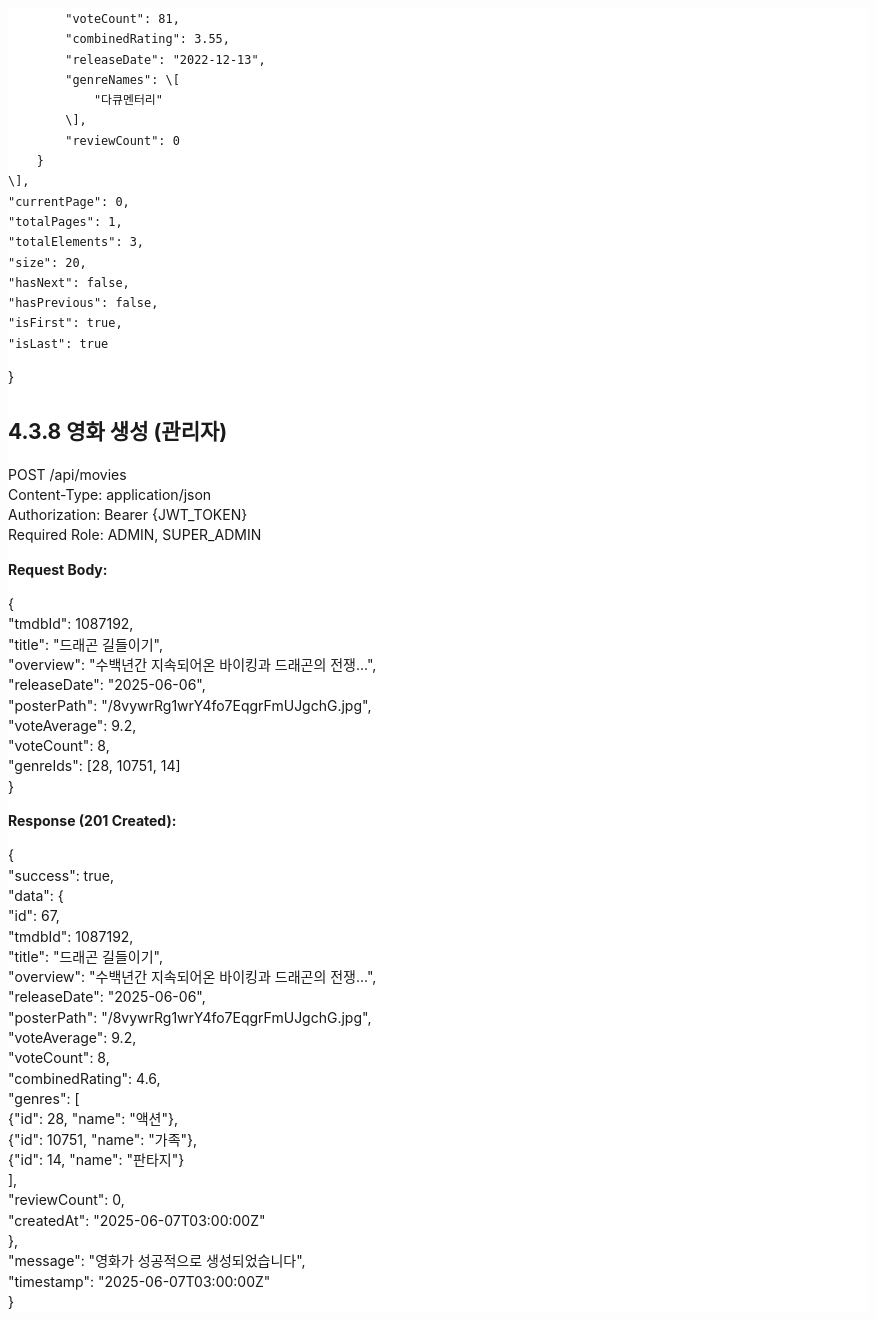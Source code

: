             "voteCount": 81,  
            "combinedRating": 3.55,  
            "releaseDate": "2022-12-13",  
            "genreNames": \[  
                "다큐멘터리"  
            \],  
            "reviewCount": 0  
        }  
    \],  
    "currentPage": 0,  
    "totalPages": 1,  
    "totalElements": 3,  
    "size": 20,  
    "hasNext": false,  
    "hasPrevious": false,  
    "isFirst": true,  
    "isLast": true  
}

## **4.3.8 영화 생성 (관리자)**

POST /api/movies  
Content-Type: application/json  
Authorization: Bearer {JWT\_TOKEN}  
Required Role: ADMIN, SUPER\_ADMIN

**Request Body:**

{  
  "tmdbId": 1087192,  
  "title": "드래곤 길들이기",  
  "overview": "수백년간 지속되어온 바이킹과 드래곤의 전쟁...",  
  "releaseDate": "2025-06-06",  
  "posterPath": "/8vywrRg1wrY4fo7EqgrFmUJgchG.jpg",  
  "voteAverage": 9.2,  
  "voteCount": 8,  
  "genreIds": \[28, 10751, 14\]  
}

**Response (201 Created):**

{  
  "success": true,  
  "data": {  
    "id": 67,  
    "tmdbId": 1087192,  
    "title": "드래곤 길들이기",  
    "overview": "수백년간 지속되어온 바이킹과 드래곤의 전쟁...",  
    "releaseDate": "2025-06-06",  
    "posterPath": "/8vywrRg1wrY4fo7EqgrFmUJgchG.jpg",  
    "voteAverage": 9.2,  
    "voteCount": 8,  
    "combinedRating": 4.6,  
    "genres": \[  
      {"id": 28, "name": "액션"},  
      {"id": 10751, "name": "가족"},  
      {"id": 14, "name": "판타지"}  
    \],  
    "reviewCount": 0,  
    "createdAt": "2025-06-07T03:00:00Z"  
  },  
  "message": "영화가 성공적으로 생성되었습니다",  
  "timestamp": "2025-06-07T03:00:00Z"  
}
